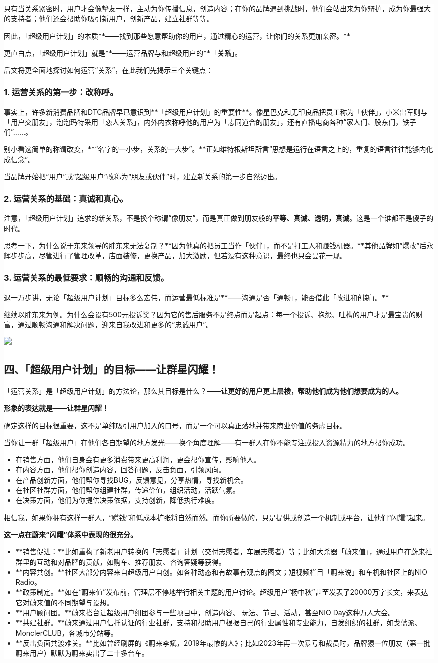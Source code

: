 只有当关系紧密时，用户才会像挚友一样，主动为你传播信息，创造内容；在你的品牌遇到挑战时，他们会站出来为你辩护，成为你最强大的支持者；他们还会帮助你吸引新用户，创新产品，建立社群等等。

因此，「超级用户计划」的本质**——找到那些愿意帮助你的用户，通过精心的运营，让你们的关系更加亲密。**

更直白点，「超级用户计划」就是**——运营品牌与和超级用户的**「**关系**」。

后文将更全面地探讨如何运营“关系”，在此我们先揭示三个关键点：

### 1\. 运营关系的第一步：改称呼。

事实上，许多新消费品牌和DTC品牌早已意识到**「超级用户计划」的重要性**。像星巴克和无印良品把员工称为「伙伴」，小米雷军则与「用户交朋友」，泡泡玛特采用「恋人关系」，内外内衣称呼他的用户为「志同道合的朋友」，还有直播电商各种“家人们、股东们，铁子们”……。

别小看这简单的称谓改变，**“名字的一小步，关系的一大步”。**正如维特根斯坦所言“思想是运行在语言之上的，重复的语言往往能够内化成信念”。

当品牌开始把“用户”或“超级用户”改称为“朋友或伙伴”时，建立新关系的第一步自然迈出。

### 2\. 运营关系的基础：真诚和真心。

注意，「超级用户计划」追求的新关系，不是换个称谓“像朋友”，而是真正做到朋友般的**平等、真诚、透明，真诚**。这是一个谁都不是傻子的时代。

思考一下，为什么说于东来领导的胖东来无法复制？**因为他真的把员工当作「伙伴」，而不是打工人和赚钱机器。**其他品牌如“爆改”后永辉步步高，尽管进行了管理改革，店面装修，更换产品，加大激励，但若没有这种意识，最终也只会昙花一现。

### 3\. 运营关系的最低要求：顺畅的沟通和反馈。

退一万步讲，无论「超级用户计划」目标多么宏伟，而运营最低标准是**——沟通是否「通畅」，能否借此「改进和创新」。**

继续以胖东来为例。为什么会设有500元投诉奖？因为它的售后服务不是终点而是起点：每一个投诉、抱怨、吐槽的用户才是最宝贵的财富，通过顺畅沟通和解决问题，迎来自我改进和更多的“忠诚用户”。

![](https://image.woshipm.com/2024/08/28/91c8670e-6511-11ef-a08b-00163e0b5ff3.jpg)

## 四、「超级用户计划」的目标——让群星闪耀！

「运营关系」是「超级用户计划」的方法论，那么其目标是什么？——**让更好的用户更上层楼，帮助他们成为他们想要成为的人。**

**形象的表达就是——让群星闪耀！**

确定这样的目标很重要，这不是单纯吸引用户加入的口号，而是一个可以真正落地并带来商业价值的务虚目标。

当你让一群「超级用户」在他们各自期望的地方发光——换个角度理解——有一群人在你不能专注或投入资源精力的地方帮你成功。

*   在销售方面，他们自身会有更多消费带来更高利润，更会帮你宣传，影响他人。
*   在内容方面，他们帮你创造内容，回答问题，反击负面，引领风向。
*   在产品创新方面，他们帮你寻找BUG，反馈意见，分享热情，寻找新机会。
*   在社区社群方面，他们帮你组建社群，传递价值，组织活动，活跃气氛。
*   在决策方面，他们为你提供决策依据，支持创新，降低执行难度。

相信我，如果你拥有这样一群人，“赚钱”和低成本扩张将自然而然。而你所要做的，只是提供或创造一个机制或平台，让他们“闪耀”起来。

**这一点在蔚来“闪耀”体系中表现的很充分。**

*   **销售促进：**比如重构了新老用户转换的「志愿者」计划（交付志愿者，车展志愿者）等；比如大杀器「蔚来值」，通过用户在蔚来社群里的互动和对品牌的贡献，如购车、推荐朋友、咨询答疑等获得。
*   **内容共创。**社区大部分内容来自超级用户自创。如各种动态和有故事有观点的图文；短视频栏目「蔚来说」和车机和社区上的NIO Radio。
*   **政策制定。**如在“蔚来值”发布前，管理层不停地举行相关主题的用户讨论。超级用户“杨中秋”甚至发表了20000万字长文，来表达它对蔚来值的不同期望与设想。
*   **用户顾问团。**蔚来搭台让超级用户组团参与一些项目中，创造内容、 玩法、节目、活动，甚至NIO Day这种万人大会。
*   **共建社群。**蔚来通过用户信托认证的行业社群，支持和帮助用户根据自己的行业属性和专业能力，自发组织的社群，如戈蓝派、MonclerCLUB，各城市分站等。
*   **反击负面共渡难关。**比如曾经刷屏的《蔚来李斌，2019年最惨的人》；比如2023年再一次暴亏和裁员时，品牌猿一位朋友（第一批蔚来用户）默默为蔚来卖出了二十多台车。
